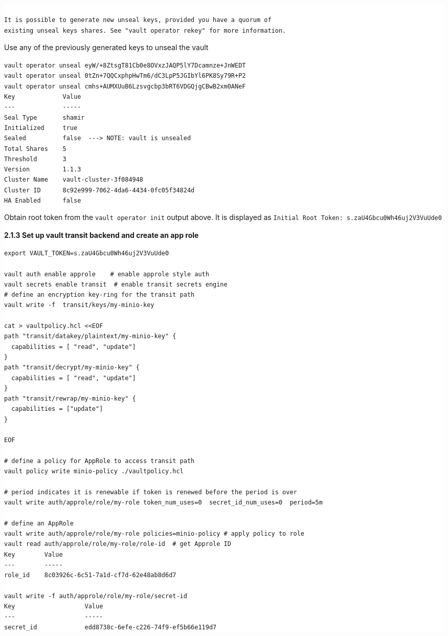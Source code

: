 ```

It is possible to generate new unseal keys, provided you have a quorum of
existing unseal keys shares. See "vault operator rekey" for more information.
```

Use any of the previously generated keys to unseal the vault
```
vault operator unseal eyW/+8ZtsgT81Cb0e8OVxzJAQP5lY7Dcamnze+JnWEDT
vault operator unseal 0tZn+7QQCxphpHwTm6/dC3LpP5JGIbYl6PK8Sy79R+P2
vault operator unseal cmhs+AUMXUuB6Lzsvgcbp3bRT6VDGQjgCBwB2xm0ANeF
Key             Value
---             -----
Seal Type       shamir
Initialized     true
Sealed          false  ---> NOTE: vault is unsealed
Total Shares    5
Threshold       3
Version         1.1.3
Cluster Name    vault-cluster-3f084948
Cluster ID      8c92e999-7062-4da6-4434-0fc05f34824d
HA Enabled      false
```

Obtain root token from the `vault operator init` output above. It is displayed as `Initial Root Token: s.zaU4Gbcu0Wh46uj2V3VuUde0`

**2.1.3 Set up vault transit backend and create an app role**
```
export VAULT_TOKEN=s.zaU4Gbcu0Wh46uj2V3VuUde0

vault auth enable approle    # enable approle style auth
vault secrets enable transit  # enable transit secrets engine
# define an encryption key-ring for the transit path
vault write -f  transit/keys/my-minio-key

cat > vaultpolicy.hcl <<EOF
path "transit/datakey/plaintext/my-minio-key" {
  capabilities = [ "read", "update"]
}
path "transit/decrypt/my-minio-key" {
  capabilities = [ "read", "update"]
}
path "transit/rewrap/my-minio-key" {
  capabilities = ["update"]
}

EOF

# define a policy for AppRole to access transit path
vault policy write minio-policy ./vaultpolicy.hcl

# period indicates it is renewable if token is renewed before the period is over
vault write auth/approle/role/my-role token_num_uses=0  secret_id_num_uses=0  period=5m

# define an AppRole
vault write auth/approle/role/my-role policies=minio-policy # apply policy to role
vault read auth/approle/role/my-role/role-id  # get Approle ID
Key        Value
---        -----
role_id    8c03926c-6c51-7a1d-cf7d-62e48ab8d6d7

vault write -f auth/approle/role/my-role/secret-id
Key                   Value
---                   -----
secret_id             edd8738c-6efe-c226-74f9-ef5b66e119d7
```